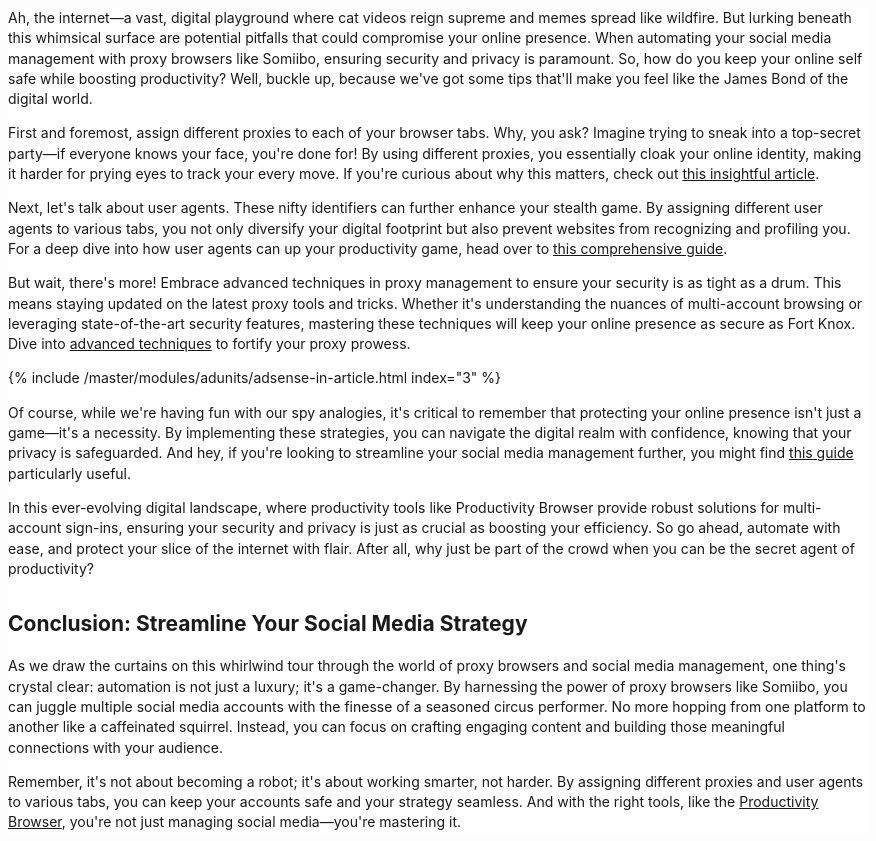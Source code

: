 Ah, the internet—a vast, digital playground where cat videos reign supreme and memes spread like wildfire. But lurking beneath this whimsical surface are potential pitfalls that could compromise your online presence. When automating your social media management with proxy browsers like Somiibo, ensuring security and privacy is paramount. So, how do you keep your online self safe while boosting productivity? Well, buckle up, because we've got some tips that'll make you feel like the James Bond of the digital world.

First and foremost, assign different proxies to each of your browser tabs. Why, you ask? Imagine trying to sneak into a top-secret party—if everyone knows your face, you're done for! By using different proxies, you essentially cloak your online identity, making it harder for prying eyes to track your every move. If you're curious about why this matters, check out [this insightful article](https://productivitybrowser.com/blog/why-assigning-different-proxies-to-browser-tabs-matters).

Next, let's talk about user agents. These nifty identifiers can further enhance your stealth game. By assigning different user agents to various tabs, you not only diversify your digital footprint but also prevent websites from recognizing and profiling you. For a deep dive into how user agents can up your productivity game, head over to [this comprehensive guide](https://productivitybrowser.com/blog/the-impact-of-user-agents-on-productivity-a-deep-dive).

But wait, there's more! Embrace advanced techniques in proxy management to ensure your security is as tight as a drum. This means staying updated on the latest proxy tools and tricks. Whether it's understanding the nuances of multi-account browsing or leveraging state-of-the-art security features, mastering these techniques will keep your online presence as secure as Fort Knox. Dive into [advanced techniques](https://productivitybrowser.com/blog/beyond-basics-advanced-techniques-for-using-proxies-in-your-browser) to fortify your proxy prowess.

{% include /master/modules/adunits/adsense-in-article.html index="3" %}

Of course, while we're having fun with our spy analogies, it's critical to remember that protecting your online presence isn't just a game—it's a necessity. By implementing these strategies, you can navigate the digital realm with confidence, knowing that your privacy is safeguarded. And hey, if you're looking to streamline your social media management further, you might find [this guide](https://productivitybrowser.com/blog/streamlining-social-media-management-a-guide-to-multi-account-browsing) particularly useful.

In this ever-evolving digital landscape, where productivity tools like Productivity Browser provide robust solutions for multi-account sign-ins, ensuring your security and privacy is just as crucial as boosting your efficiency. So go ahead, automate with ease, and protect your slice of the internet with flair. After all, why just be part of the crowd when you can be the secret agent of productivity?

## Conclusion: Streamline Your Social Media Strategy

As we draw the curtains on this whirlwind tour through the world of proxy browsers and social media management, one thing's crystal clear: automation is not just a luxury; it's a game-changer. By harnessing the power of proxy browsers like Somiibo, you can juggle multiple social media accounts with the finesse of a seasoned circus performer. No more hopping from one platform to another like a caffeinated squirrel. Instead, you can focus on crafting engaging content and building those meaningful connections with your audience.

Remember, it's not about becoming a robot; it's about working smarter, not harder. By assigning different proxies and user agents to various tabs, you can keep your accounts safe and your strategy seamless. And with the right tools, like the [Productivity Browser](https://productivitybrowser.com), you're not just managing social media—you're mastering it.
